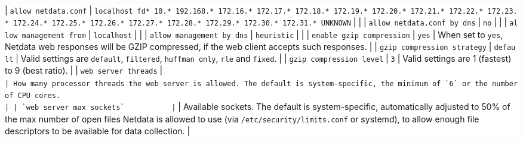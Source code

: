 | `allow netdata.conf`               | `localhost fd* 10.* 192.168.* 172.16.* 172.17.* 172.18.* 172.19.* 172.20.* 172.21.* 172.22.* 172.23.* 172.24.* 172.25.* 172.26.* 172.27.* 172.28.* 172.29.* 172.30.* 172.31.* UNKNOWN` |                                                                                                                                                                                                                                                                                                                                                                                                          |
| `allow netdata.conf by dns`        | `no`                                                                                                                                                                                   |                                                                                                                                                                                                                                                                                                                                                                                                          |
| `allow management from`            | `localhost`                                                                                                                                                                            |                                                                                                                                                                                                                                                                                                                                                                                                          |
| `allow management by dns`          | `heuristic`                                                                                                                                                                            |                                                                                                                                                                                                                                                                                                                                                                                                          |
| `enable gzip compression`          | `yes`                                                                                                                                                                                  | When set to `yes`, Netdata web responses will be GZIP compressed, if the web client accepts such responses.                                                                                                                                                                                                                                                                                              |
| `gzip compression strategy`        | `default`                                                                                                                                                                              | Valid settings are `default`, `filtered`, `huffman only`, `rle` and `fixed`.                                                                                                                                                                                                                                                                                                                             |
| `gzip compression level`           | `3`                                                                                                                                                                                    | Valid settings are 1 (fastest) to 9 (best ratio).                                                                                                                                                                                                                                                                                                                                                        |
| `web server threads`               | ``                                                                                                                                                                                     | How many processor threads the web server is allowed. The default is system-specific, the minimum of `6` or the number of CPU cores.                                                                                                                                                                                                                                                                     |
| `web server max sockets`           | ``                                                                                                                                                                                     | Available sockets. The default is system-specific, automatically adjusted to 50% of the max number of open files Netdata is allowed to use (via `/etc/security/limits.conf` or systemd), to allow enough file descriptors to be available for data collection.                                                                                                                                           |